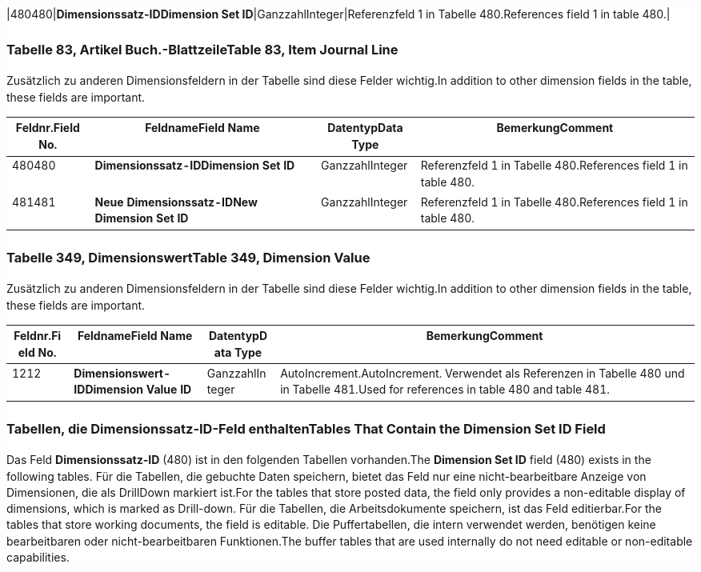 |<span data-ttu-id="067fa-212">480</span><span class="sxs-lookup"><span data-stu-id="067fa-212">480</span></span>|<span data-ttu-id="067fa-213">**Dimensionssatz-ID**</span><span class="sxs-lookup"><span data-stu-id="067fa-213">**Dimension Set ID**</span></span>|<span data-ttu-id="067fa-214">Ganzzahl</span><span class="sxs-lookup"><span data-stu-id="067fa-214">Integer</span></span>|<span data-ttu-id="067fa-215">Referenzfeld 1 in Tabelle 480.</span><span class="sxs-lookup"><span data-stu-id="067fa-215">References field 1 in table 480.</span></span>|  

### <a name="table-83-item-journal-line"></a><span data-ttu-id="067fa-216">Tabelle 83, Artikel Buch.-Blattzeile</span><span class="sxs-lookup"><span data-stu-id="067fa-216">Table 83, Item Journal Line</span></span>  
<span data-ttu-id="067fa-217">Zusätzlich zu anderen Dimensionsfeldern in der Tabelle sind diese Felder wichtig.</span><span class="sxs-lookup"><span data-stu-id="067fa-217">In addition to other dimension fields in the table, these fields are important.</span></span>  

|<span data-ttu-id="067fa-218">Feldnr.</span><span class="sxs-lookup"><span data-stu-id="067fa-218">Field No.</span></span>|<span data-ttu-id="067fa-219">Feldname</span><span class="sxs-lookup"><span data-stu-id="067fa-219">Field Name</span></span>|<span data-ttu-id="067fa-220">Datentyp</span><span class="sxs-lookup"><span data-stu-id="067fa-220">Data Type</span></span>|<span data-ttu-id="067fa-221">Bemerkung</span><span class="sxs-lookup"><span data-stu-id="067fa-221">Comment</span></span>|  
|---------------|----------------|---------------|-------------|  
|<span data-ttu-id="067fa-222">480</span><span class="sxs-lookup"><span data-stu-id="067fa-222">480</span></span>|<span data-ttu-id="067fa-223">**Dimensionssatz-ID**</span><span class="sxs-lookup"><span data-stu-id="067fa-223">**Dimension Set ID**</span></span>|<span data-ttu-id="067fa-224">Ganzzahl</span><span class="sxs-lookup"><span data-stu-id="067fa-224">Integer</span></span>|<span data-ttu-id="067fa-225">Referenzfeld 1 in Tabelle 480.</span><span class="sxs-lookup"><span data-stu-id="067fa-225">References field 1 in table 480.</span></span>|  
|<span data-ttu-id="067fa-226">481</span><span class="sxs-lookup"><span data-stu-id="067fa-226">481</span></span>|<span data-ttu-id="067fa-227">**Neue Dimensionssatz-ID**</span><span class="sxs-lookup"><span data-stu-id="067fa-227">**New Dimension Set ID**</span></span>|<span data-ttu-id="067fa-228">Ganzzahl</span><span class="sxs-lookup"><span data-stu-id="067fa-228">Integer</span></span>|<span data-ttu-id="067fa-229">Referenzfeld 1 in Tabelle 480.</span><span class="sxs-lookup"><span data-stu-id="067fa-229">References field 1 in table 480.</span></span>|  

### <a name="table-349-dimension-value"></a><span data-ttu-id="067fa-230">Tabelle 349, Dimensionswert</span><span class="sxs-lookup"><span data-stu-id="067fa-230">Table 349, Dimension Value</span></span>  
<span data-ttu-id="067fa-231">Zusätzlich zu anderen Dimensionsfeldern in der Tabelle sind diese Felder wichtig.</span><span class="sxs-lookup"><span data-stu-id="067fa-231">In addition to other dimension fields in the table, these fields are important.</span></span>  

|<span data-ttu-id="067fa-232">Feldnr.</span><span class="sxs-lookup"><span data-stu-id="067fa-232">Field No.</span></span>|<span data-ttu-id="067fa-233">Feldname</span><span class="sxs-lookup"><span data-stu-id="067fa-233">Field Name</span></span>|<span data-ttu-id="067fa-234">Datentyp</span><span class="sxs-lookup"><span data-stu-id="067fa-234">Data Type</span></span>|<span data-ttu-id="067fa-235">Bemerkung</span><span class="sxs-lookup"><span data-stu-id="067fa-235">Comment</span></span>|  
|---------------|----------------|---------------|-------------|  
|<span data-ttu-id="067fa-236">12</span><span class="sxs-lookup"><span data-stu-id="067fa-236">12</span></span>|<span data-ttu-id="067fa-237">**Dimensionswert-ID**</span><span class="sxs-lookup"><span data-stu-id="067fa-237">**Dimension Value ID**</span></span>|<span data-ttu-id="067fa-238">Ganzzahl</span><span class="sxs-lookup"><span data-stu-id="067fa-238">Integer</span></span>|<span data-ttu-id="067fa-239">AutoIncrement.</span><span class="sxs-lookup"><span data-stu-id="067fa-239">AutoIncrement.</span></span> <span data-ttu-id="067fa-240">Verwendet als Referenzen in Tabelle 480 und in Tabelle 481.</span><span class="sxs-lookup"><span data-stu-id="067fa-240">Used for references in table 480 and table 481.</span></span>|  

### <a name="tables-that-contain-the-dimension-set-id-field"></a><span data-ttu-id="067fa-241">Tabellen, die Dimensionssatz-ID-Feld enthalten</span><span class="sxs-lookup"><span data-stu-id="067fa-241">Tables That Contain the Dimension Set ID Field</span></span>
 <span data-ttu-id="067fa-242">Das Feld **Dimensionssatz-ID** (480) ist in den folgenden Tabellen vorhanden.</span><span class="sxs-lookup"><span data-stu-id="067fa-242">The **Dimension Set ID** field (480) exists in the following tables.</span></span> <span data-ttu-id="067fa-243">Für die Tabellen, die gebuchte Daten speichern, bietet das Feld nur eine nicht-bearbeitbare Anzeige von Dimensionen, die als DrillDown markiert ist.</span><span class="sxs-lookup"><span data-stu-id="067fa-243">For the tables that store posted data, the field only provides a non-editable display of dimensions, which is marked as Drill-down.</span></span> <span data-ttu-id="067fa-244">Für die Tabellen, die Arbeitsdokumente speichern, ist das Feld editierbar.</span><span class="sxs-lookup"><span data-stu-id="067fa-244">For the tables that store working documents, the field is editable.</span></span> <span data-ttu-id="067fa-245">Die Puffertabellen, die intern verwendet werden, benötigen keine bearbeitbaren oder nicht-bearbeitbaren Funktionen.</span><span class="sxs-lookup"><span data-stu-id="067fa-245">The buffer tables that are used internally do not need editable or non-editable capabilities.</span></span>  

